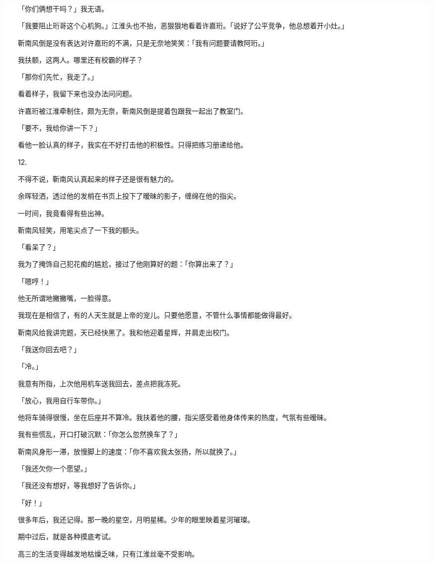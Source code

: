 &emsp;&emsp;「你们俩想干吗？」我无语。  
  
&emsp;&emsp;「我要阻止珩哥这个心机狗。」江淮头也不抬，恶狠狠地看着许嘉珩。「说好了公平竞争，他总想着开小灶。」  
  
&emsp;&emsp;靳南风倒是没有表达对许嘉珩的不满，只是无奈地笑笑：「我有问题要请教阿珩。」  
  
&emsp;&emsp;我扶额，这两人。哪里还有校霸的样子？  
  
&emsp;&emsp;「那你们先忙，我走了。」  
  
&emsp;&emsp;看着样子，我留下来也没办法问问题。  
  
&emsp;&emsp;许嘉珩被江淮牵制住，颇为无奈，靳南风倒是提着包跟我一起出了教室门。  
  
&emsp;&emsp;「要不，我给你讲一下？」  
  
&emsp;&emsp;看他一脸认真的样子，我实在不好打击他的积极性。只得把练习册递给他。  
  
&emsp;&emsp;12.  
  
&emsp;&emsp;不得不说，靳南风认真起来的样子还是很有魅力的。  
  
&emsp;&emsp;余晖轻洒，透过他的发梢在书页上投下了暧昧的影子，缠绵在他的指尖。  
  
&emsp;&emsp;一时间，我竟看得有些出神。  
  
&emsp;&emsp;靳南风轻笑，用笔尖点了一下我的额头。  
  
&emsp;&emsp;「看呆了？」  
  
&emsp;&emsp;我为了掩饰自己犯花痴的尴尬，接过了他刚算好的题：「你算出来了？」  
  
&emsp;&emsp;「嗯哼！」  
  
&emsp;&emsp;他无所谓地撇撇嘴，一脸得意。  
  
&emsp;&emsp;我现在是相信了，有的人天生就是上帝的宠儿。只要他愿意，不管什么事情都能做得最好。  
  
&emsp;&emsp;靳南风给我讲完题，天已经快黑了。我和他迎着星辉，并肩走出校门。  
  
&emsp;&emsp;「我送你回去吧？」  
  
&emsp;&emsp;「冷。」  
  
&emsp;&emsp;我意有所指，上次他用机车送我回去，差点把我冻死。  
  
&emsp;&emsp;「放心，我用自行车带你。」  
  
&emsp;&emsp;他将车骑得很慢，坐在后座并不算冷。我扶着他的腰，指尖感受着他身体传来的热度，气氛有些暧昧。  
  
&emsp;&emsp;我有些慌乱，开口打破沉默：「你怎么忽然换车了？」  
  
&emsp;&emsp;靳南风身形一滞，放慢脚上的速度：「你不喜欢我太张扬，所以就换了。」  
  
&emsp;&emsp;「我还欠你一个愿望。」  
  
&emsp;&emsp;「我还没有想好，等我想好了告诉你。」  
  
&emsp;&emsp;「好！」  
  
&emsp;&emsp;很多年后，我还记得。那一晚的星空，月明星稀。少年的眼里映着星河璀璨。  
  
&emsp;&emsp;期中过后，就是各种摸底考试。  
  
&emsp;&emsp;高三的生活变得越发地枯燥乏味，只有江淮丝毫不受影响。  
  